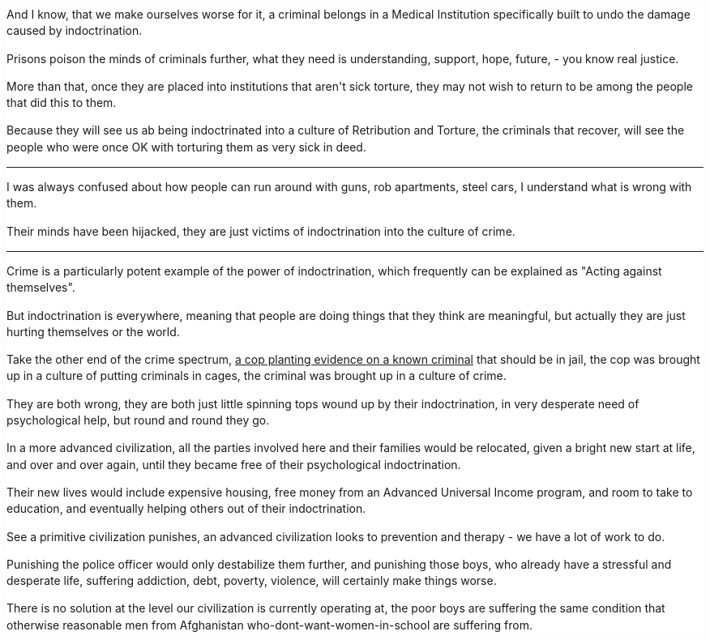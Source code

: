 And I know, that we make ourselves worse for it,
a criminal belongs in a Medical Institution specifically built to undo the damage caused by indoctrination.

Prisons poison the minds of criminals further,
what they need is understanding, support, hope, future, - you know real justice.

More than that, once they are placed into institutions that aren't sick torture,
they may not wish to return to be among the people that did this to them.

Because they will see us ab being indoctrinated into a culture of Retribution and Torture,
the criminals that recover, will see the people who were once OK with torturing them as very sick in deed.

---

I was always confused about how people can run around with guns, rob apartments, steel cars,
I understand what is wrong with them.

Their minds have been hijacked,
they are just victims of indoctrination into the culture of crime.

---

Crime is a particularly potent example of the power of indoctrination,
which frequently can be explained as "Acting against themselves".

But indoctrination is everywhere,
meaning that people are doing things that they think are meaningful, but actually they are just hurting themselves or the world.

Take the other end of the crime spectrum, [a cop planting evidence on a known criminal][2] that should be in jail,
the cop was brought up in a culture of putting criminals in cages, the criminal was brought up in a culture of crime.

They are both wrong, they are both just little spinning tops wound up by their indoctrination,
in very desperate need of psychological help, but round and round they go.

In a more advanced civilization, all the parties involved here and their families would be relocated,
given a bright new start at life, and over and over again, until they became free of their psychological indoctrination.

Their new lives would include expensive housing, free money from an Advanced Universal Income program,
and room to take to education, and eventually helping others out of their indoctrination.

See a primitive civilization punishes,
an advanced civilization looks to prevention and therapy - we have a lot of work to do.

Punishing the police officer would only destabilize them further,
and punishing those boys, who already have a stressful and desperate life, suffering addiction, debt, poverty, violence, will certainly make things worse.

There is no solution at the level our civilization is currently operating at,
the poor boys are suffering the same condition that otherwise reasonable men from Afghanistan who-dont-want-women-in-school are suffering from.


[1]: https://www.youtube.com/watch?v=8vHzUTtmbAM
[2]: https://www.youtube.com/watch?v=DrfZuPFrH8A
[3]: https://www.youtube.com/watch?v=c0_A7Z6JKaY
[4]: https://www.youtube.com/watch?v=zk--XN4ozr8
[5]: https://www.youtube.com/watch?v=yQUN_6XKKVs